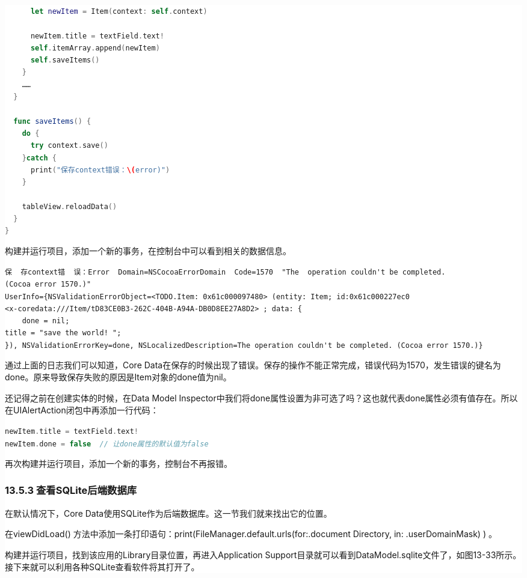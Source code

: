 ```swift
      let newItem = Item(context: self.context)

      newItem.title = textField.text!
      self.itemArray.append(newItem)
      self.saveItems()
    }
    ……
  }

  func saveItems() {
    do {
      try context.save()
    }catch {
      print("保存context错误：\(error)")
    }

    tableView.reloadData()
  }
}
```  
构建并运行项目，添加一个新的事务，在控制台中可以看到相关的数据信息。  
```
保  存context错  误：Error  Domain=NSCocoaErrorDomain  Code=1570  "The  operation couldn't be completed.
(Cocoa error 1570.)"
UserInfo={NSValidationErrorObject=<TODO.Item: 0x61c000097480> (entity: Item; id:0x61c000227ec0
<x-coredata:///Item/tD83CE0B3-262C-404B-A94A-DB0D8EE27A8D2> ; data: {
    done = nil;
title = "save the world! ";
}), NSValidationErrorKey=done, NSLocalizedDescription=The operation couldn't be completed. (Cocoa error 1570.)}
```
通过上面的日志我们可以知道，Core Data在保存的时候出现了错误。保存的操作不能正常完成，错误代码为1570，发生错误的键名为done。原来导致保存失败的原因是Item对象的done值为nil。  

还记得之前在创建实体的时候，在Data Model Inspector中我们将done属性设置为非可选了吗？这也就代表done属性必须有值存在。所以在UIAlertAction闭包中再添加一行代码：  
```swift
newItem.title = textField.text!
newItem.done = false  // 让done属性的默认值为false
```
再次构建并运行项目，添加一个新的事务，控制台不再报错。   
 
### 13.5.3 查看SQLite后端数据库  

在默认情况下，Core Data使用SQLite作为后端数据库。这一节我们就来找出它的位置。  

在viewDidLoad() 方法中添加一条打印语句：print(FileManager.default.urls(for:.document Directory, in: .userDomainMask) ) 。  

构建并运行项目，找到该应用的Library目录位置，再进入Application Support目录就可以看到DataModel.sqlite文件了，如图13-33所示。接下来就可以利用各种SQLite查看软件将其打开了。  
